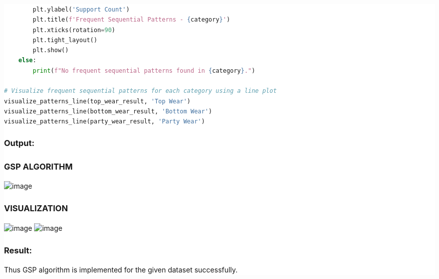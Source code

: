 ```python
        plt.ylabel('Support Count')
        plt.title(f'Frequent Sequential Patterns - {category}')
        plt.xticks(rotation=90)
        plt.tight_layout()
        plt.show()
    else:
        print(f"No frequent sequential patterns found in {category}.")

# Visualize frequent sequential patterns for each category using a line plot
visualize_patterns_line(top_wear_result, 'Top Wear')
visualize_patterns_line(bottom_wear_result, 'Bottom Wear')
visualize_patterns_line(party_wear_result, 'Party Wear')
```
### Output:
### GSP ALGORITHM
<img width="493" alt="image" src="https://github.com/Shavedha/WDM_EXP3/assets/93427376/88f69499-1c55-4d73-9504-ec4fd9b49fbf">


### VISUALIZATION
<img width="692" alt="image" src="https://github.com/Shavedha/WDM_EXP3/assets/93427376/a0843dd3-e0d5-4603-a738-8e1340119a2f">


<img width="720" alt="image" src="https://github.com/Shavedha/WDM_EXP3/assets/93427376/3daed213-76b3-4ed5-890e-add7595b0e10">


### Result:
Thus GSP algorithm is implemented for the given dataset successfully.
